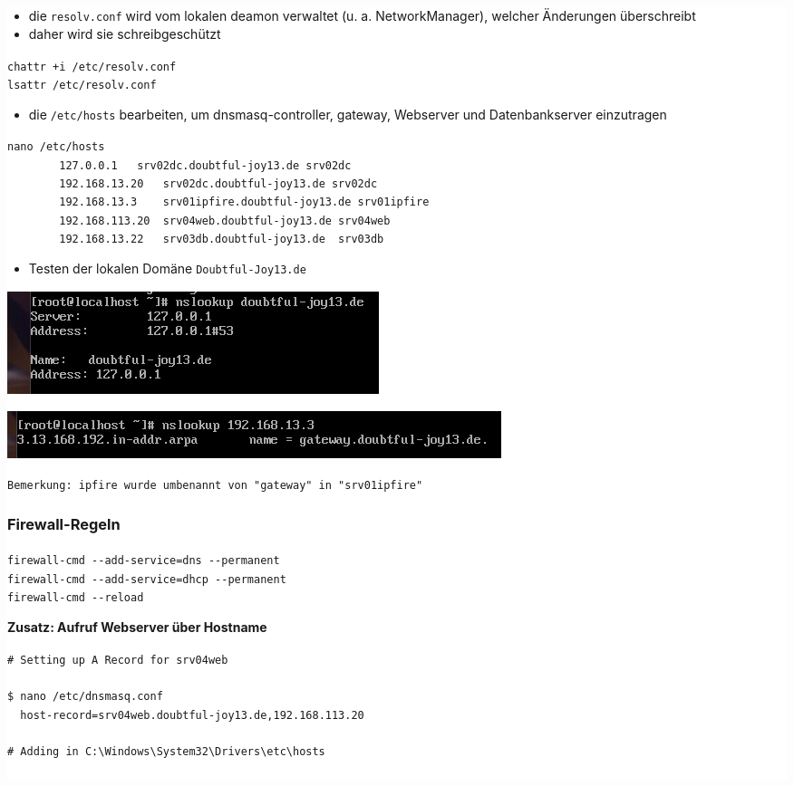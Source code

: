 ```

```
+ die `resolv.conf` wird vom lokalen deamon verwaltet (u. a. NetworkManager), welcher Änderungen überschreibt
+ daher wird sie schreibgeschützt

```
chattr +i /etc/resolv.conf
lsattr /etc/resolv.conf

```
+ die `/etc/hosts` bearbeiten, um dnsmasq-controller, gateway, Webserver und Datenbankserver einzutragen

```
nano /etc/hosts
        127.0.0.1	srv02dc.doubtful-joy13.de srv02dc
        192.168.13.20	srv02dc.doubtful-joy13.de srv02dc
        192.168.13.3	srv01ipfire.doubtful-joy13.de srv01ipfire
        192.168.113.20  srv04web.doubtful-joy13.de srv04web
        192.168.13.22   srv03db.doubtful-joy13.de  srv03db
```
+ Testen der lokalen Domäne `Doubtful-Joy13.de`

![domaintest](images/domaintest.png)

![domaintestreverse](images/domaintestreverse.png)

``Bemerkung: ipfire wurde umbenannt von "gateway" in "srv01ipfire"``

### Firewall-Regeln

```
firewall-cmd --add-service=dns --permanent
firewall-cmd --add-service=dhcp --permanent
firewall-cmd --reload
```

**Zusatz: Aufruf Webserver über Hostname**

```
# Setting up A Record for srv04web

$ nano /etc/dnsmasq.conf
  host-record=srv04web.doubtful-joy13.de,192.168.113.20

# Adding in C:\Windows\System32\Drivers\etc\hosts


```

